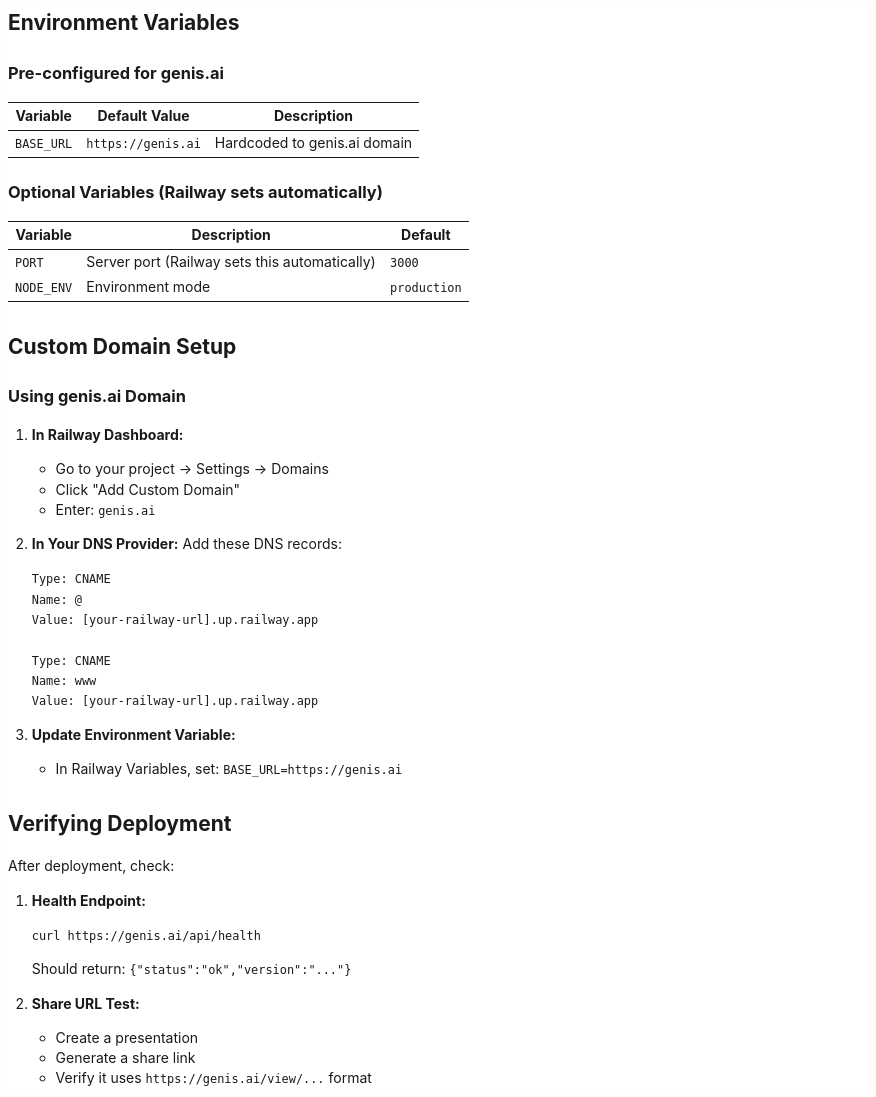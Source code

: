 ## Environment Variables

### Pre-configured for genis.ai

| Variable | Default Value | Description |
|----------|---------------|-------------|
| `BASE_URL` | `https://genis.ai` | Hardcoded to genis.ai domain |

### Optional Variables (Railway sets automatically)

| Variable | Description | Default |
|----------|-------------|---------|
| `PORT` | Server port (Railway sets this automatically) | `3000` |
| `NODE_ENV` | Environment mode | `production` |

## Custom Domain Setup

### Using genis.ai Domain

1. **In Railway Dashboard:**
   - Go to your project → Settings → Domains
   - Click "Add Custom Domain"
   - Enter: `genis.ai`

2. **In Your DNS Provider:**
   Add these DNS records:
   ```
   Type: CNAME
   Name: @
   Value: [your-railway-url].up.railway.app
   
   Type: CNAME
   Name: www
   Value: [your-railway-url].up.railway.app
   ```

3. **Update Environment Variable:**
   - In Railway Variables, set: `BASE_URL=https://genis.ai`

## Verifying Deployment

After deployment, check:

1. **Health Endpoint:**
   ```bash
   curl https://genis.ai/api/health
   ```
   Should return: `{"status":"ok","version":"..."}`

2. **Share URL Test:**
   - Create a presentation
   - Generate a share link
   - Verify it uses `https://genis.ai/view/...` format
